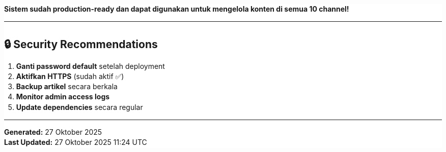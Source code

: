 **Sistem sudah production-ready dan dapat digunakan untuk mengelola konten di semua 10 channel!**

---

## 🔒 Security Recommendations

1. **Ganti password default** setelah deployment
2. **Aktifkan HTTPS** (sudah aktif ✅)
3. **Backup artikel** secara berkala
4. **Monitor admin access logs**
5. **Update dependencies** secara regular

---

**Generated:** 27 Oktober 2025  
**Last Updated:** 27 Oktober 2025 11:24 UTC
